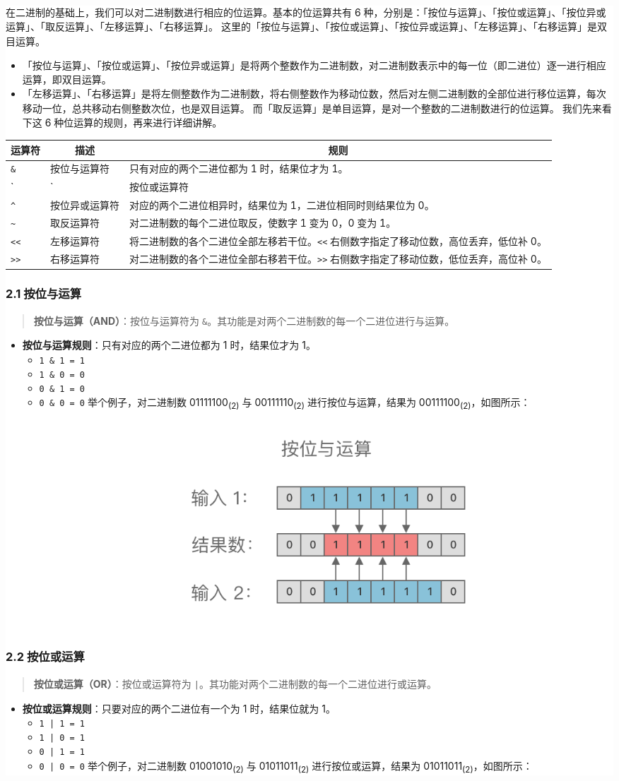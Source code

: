 在二进制的基础上，我们可以对二进制数进行相应的位运算。基本的位运算共有 $6$ 种，分别是：「按位与运算」、「按位或运算」、「按位异或运算」、「取反运算」、「左移运算」、「右移运算」。
这里的「按位与运算」、「按位或运算」、「按位异或运算」、「左移运算」、「右移运算」是双目运算。
- 「按位与运算」、「按位或运算」、「按位异或运算」是将两个整数作为二进制数，对二进制数表示中的每一位（即二进位）逐一进行相应运算，即双目运算。
- 「左移运算」、「右移运算」是将左侧整数作为二进制数，将右侧整数作为移动位数，然后对左侧二进制数的全部位进行移位运算，每次移动一位，总共移动右侧整数次位，也是双目运算。
而「取反运算」是单目运算，是对一个整数的二进制数进行的位运算。
我们先来看下这 $6$ 种位运算的规则，再来进行详细讲解。

| 运算符 | 描述           | 规则                                                         |
| ------ | -------------- | ------------------------------------------------------------ |
| `&`    | 按位与运算符   | 只有对应的两个二进位都为 $1$ 时，结果位才为 $1$。            |
| `|`    | 按位或运算符   | 只要对应的两个二进位有一个为 $1$ 时，结果位就为 $1$。        |
| `^`    | 按位异或运算符 | 对应的两个二进位相异时，结果位为 $1$，二进位相同时则结果位为 $0$。 |
| `~`    | 取反运算符     | 对二进制数的每个二进位取反，使数字 $1$ 变为 $0$，$0$ 变为 $1$。 |
| `<<`   | 左移运算符     | 将二进制数的各个二进位全部左移若干位。`<<` 右侧数字指定了移动位数，高位丢弃，低位补 $0$。 |
| `>>`   | 右移运算符     | 对二进制数的各个二进位全部右移若干位。`>>` 右侧数字指定了移动位数，低位丢弃，高位补 $0$。 |
### 2.1 按位与运算
> **按位与运算（AND）**：按位与运算符为 `&`。其功能是对两个二进制数的每一个二进位进行与运算。
- **按位与运算规则**：只有对应的两个二进位都为 $1$ 时，结果位才为 $1$。
  - `1 & 1 = 1`
  - `1 & 0 = 0`
  - `0 & 1 = 0`
  - `0 & 0 = 0`
举个例子，对二进制数 $01111100_{(2)}$ 与 $00111110_{(2)}$ 进行按位与运算，结果为 $00111100_{(2)}$，如图所示：
![](../../images/ch04/04.05.01-003.png)
### 2.2 按位或运算
> **按位或运算（OR）**：按位或运算符为 `|`。其功能对两个二进制数的每一个二进位进行或运算。
- **按位或运算规则**：只要对应的两个二进位有一个为 $1$ 时，结果位就为 $1$。
  - `1 | 1 = 1`
  - `1 | 0 = 1`
  - `0 | 1 = 1`
  - `0 | 0 = 0`
举个例子，对二进制数 $01001010_{(2)}$ 与 $01011011_{(2)}$ 进行按位或运算，结果为 $01011011_{(2)}$，如图所示：